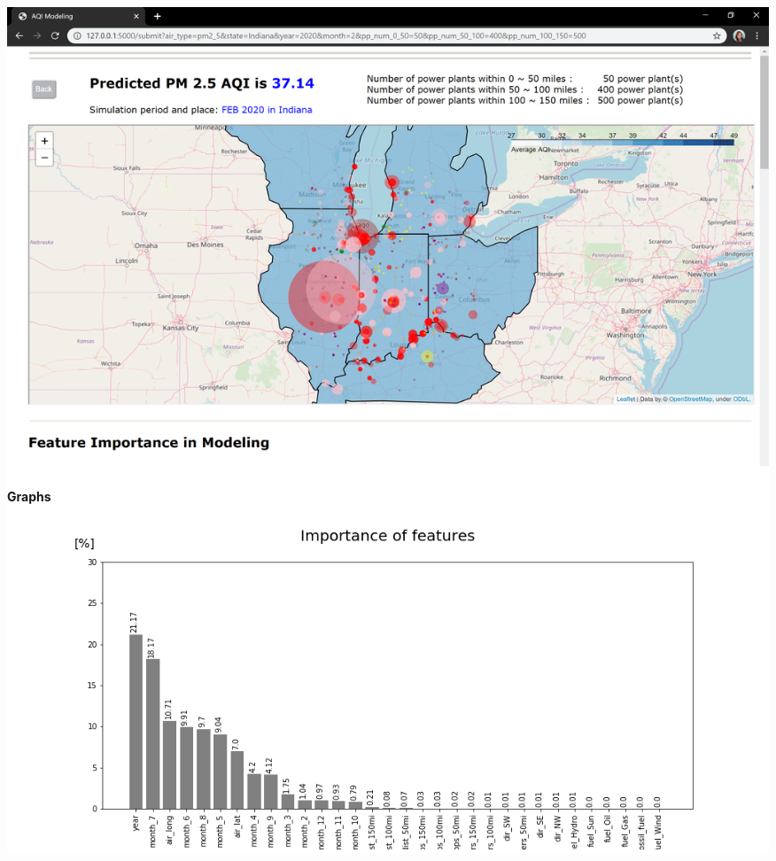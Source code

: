 <img src="./screenshots/09_modeling_result_pm2_5_01.png">

#### Graphs
<img src="./static/imgs/feature_importance_ozone_Arizona_allpp_dist.png">